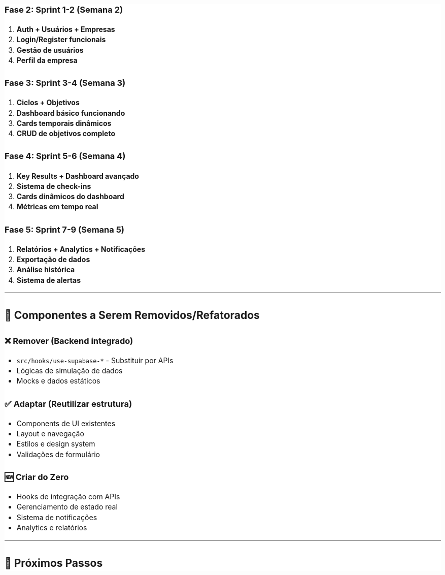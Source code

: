 ### **Fase 2: Sprint 1-2 (Semana 2)**
1. **Auth + Usuários + Empresas**
2. **Login/Register funcionais**
3. **Gestão de usuários**
4. **Perfil da empresa**

### **Fase 3: Sprint 3-4 (Semana 3)**
1. **Ciclos + Objetivos**
2. **Dashboard básico funcionando**
3. **Cards temporais dinâmicos**
4. **CRUD de objetivos completo**

### **Fase 4: Sprint 5-6 (Semana 4)**
1. **Key Results + Dashboard avançado**
2. **Sistema de check-ins**
3. **Cards dinâmicos do dashboard**
4. **Métricas em tempo real**

### **Fase 5: Sprint 7-9 (Semana 5)**
1. **Relatórios + Analytics + Notificações**
2. **Exportação de dados**
3. **Análise histórica**
4. **Sistema de alertas**

---

## 🔄 Componentes a Serem Removidos/Refatorados

### **❌ Remover (Backend integrado)**
- `src/hooks/use-supabase-*` - Substituir por APIs
- Lógicas de simulação de dados
- Mocks e dados estáticos

### **✅ Adaptar (Reutilizar estrutura)**
- Components de UI existentes
- Layout e navegação
- Estilos e design system
- Validações de formulário

### **🆕 Criar do Zero**
- Hooks de integração com APIs
- Gerenciamento de estado real
- Sistema de notificações
- Analytics e relatórios

---

## 🎯 Próximos Passos
